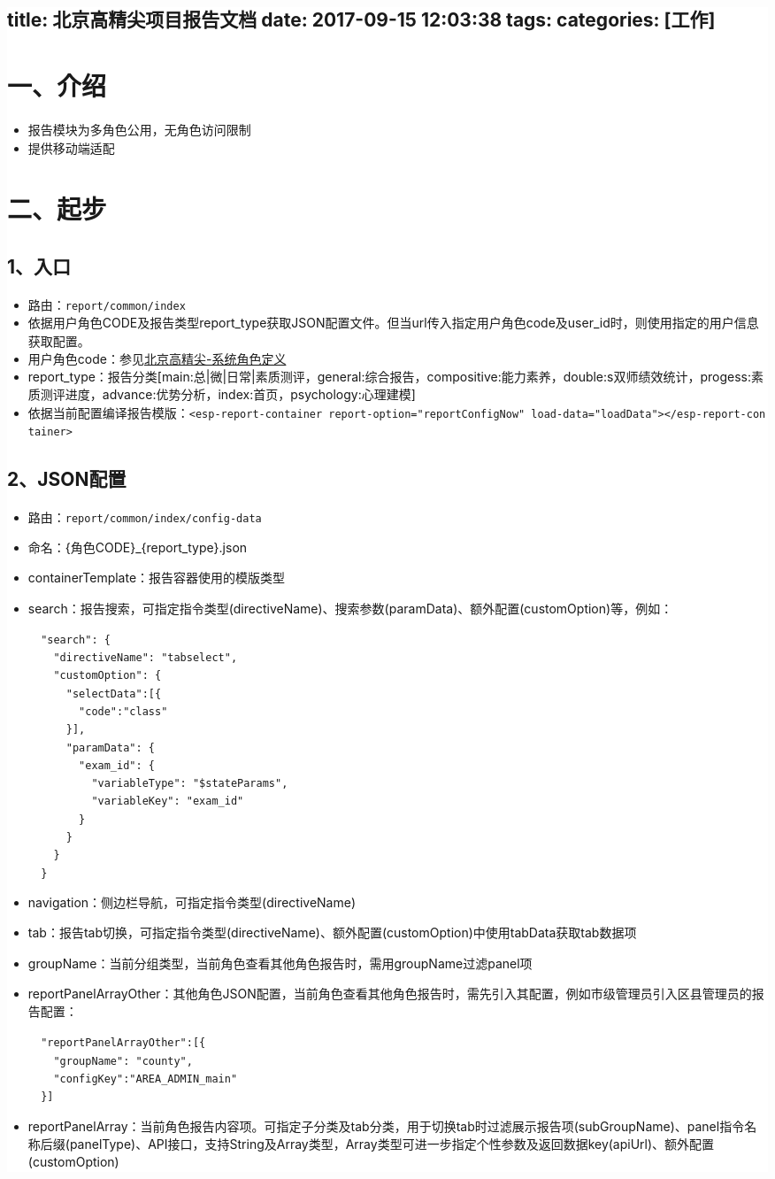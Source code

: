 title: 北京高精尖项目报告文档
date: 2017-09-15 12:03:38
tags:
categories: [工作]
---
# 一、介绍
- 报告模块为多角色公用，无角色访问限制
- 提供移动端适配

# 二、起步

## 1、入口
- 路由：`report/common/index`
- 依据用户角色CODE及报告类型report_type获取JSON配置文件。但当url传入指定用户角色code及user_id时，则使用指定的用户信息获取配置。
- 用户角色code：参见[北京高精尖-系统角色定义](http://wiki.sdp.nd/index.php?title=%E5%8C%97%E4%BA%AC%E9%AB%98%E7%B2%BE%E5%B0%96-%E7%B3%BB%E7%BB%9F%E8%A7%92%E8%89%B2%E5%AE%9A%E4%B9%89)
- report_type：报告分类[main:总|微|日常|素质测评，general:综合报告，compositive:能力素养，double:s双师绩效统计，progess:素质测评进度，advance:优势分析，index:首页，psychology:心理建模]
- 依据当前配置编译报告模版：`<esp-report-container report-option="reportConfigNow" load-data="loadData"></esp-report-container>`

## 2、JSON配置
- 路由：`report/common/index/config-data`
- 命名：{角色CODE}_{report_type}.json
- containerTemplate：报告容器使用的模版类型
- search：报告搜索，可指定指令类型(directiveName)、搜索参数(paramData)、额外配置(customOption)等，例如：

        "search": {
          "directiveName": "tabselect",
          "customOption": {
            "selectData":[{
              "code":"class"
            }],
            "paramData": {
              "exam_id": {
                "variableType": "$stateParams",
                "variableKey": "exam_id"
              }
            }
          }
        }
- navigation：侧边栏导航，可指定指令类型(directiveName)
- tab：报告tab切换，可指定指令类型(directiveName)、额外配置(customOption)中使用tabData获取tab数据项
- groupName：当前分组类型，当前角色查看其他角色报告时，需用groupName过滤panel项
- reportPanelArrayOther：其他角色JSON配置，当前角色查看其他角色报告时，需先引入其配置，例如市级管理员引入区县管理员的报告配置：

        "reportPanelArrayOther":[{
          "groupName": "county",
          "configKey":"AREA_ADMIN_main"
        }]
- reportPanelArray：当前角色报告内容项。可指定子分类及tab分类，用于切换tab时过滤展示报告项(subGroupName)、panel指令名称后缀(panelType)、API接口，支持String及Array类型，Array类型可进一步指定个性参数及返回数据key(apiUrl)、额外配置(customOption)
